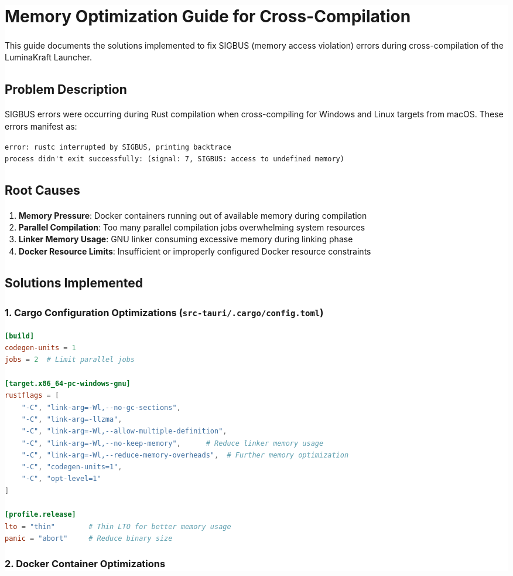 # Memory Optimization Guide for Cross-Compilation

This guide documents the solutions implemented to fix SIGBUS (memory access violation) errors during cross-compilation of the LuminaKraft Launcher.

## Problem Description

SIGBUS errors were occurring during Rust compilation when cross-compiling for Windows and Linux targets from macOS. These errors manifest as:

```
error: rustc interrupted by SIGBUS, printing backtrace
process didn't exit successfully: (signal: 7, SIGBUS: access to undefined memory)
```

## Root Causes

1. **Memory Pressure**: Docker containers running out of available memory during compilation
2. **Parallel Compilation**: Too many parallel compilation jobs overwhelming system resources
3. **Linker Memory Usage**: GNU linker consuming excessive memory during linking phase
4. **Docker Resource Limits**: Insufficient or improperly configured Docker resource constraints

## Solutions Implemented

### 1. Cargo Configuration Optimizations (`src-tauri/.cargo/config.toml`)

```toml
[build]
codegen-units = 1
jobs = 2  # Limit parallel jobs

[target.x86_64-pc-windows-gnu]
rustflags = [
    "-C", "link-arg=-Wl,--no-gc-sections", 
    "-C", "link-arg=-llzma", 
    "-C", "link-arg=-Wl,--allow-multiple-definition",
    "-C", "link-arg=-Wl,--no-keep-memory",      # Reduce linker memory usage
    "-C", "link-arg=-Wl,--reduce-memory-overheads",  # Further memory optimization
    "-C", "codegen-units=1",
    "-C", "opt-level=1"
]

[profile.release]
lto = "thin"        # Thin LTO for better memory usage
panic = "abort"     # Reduce binary size
```

### 2. Docker Container Optimizations
